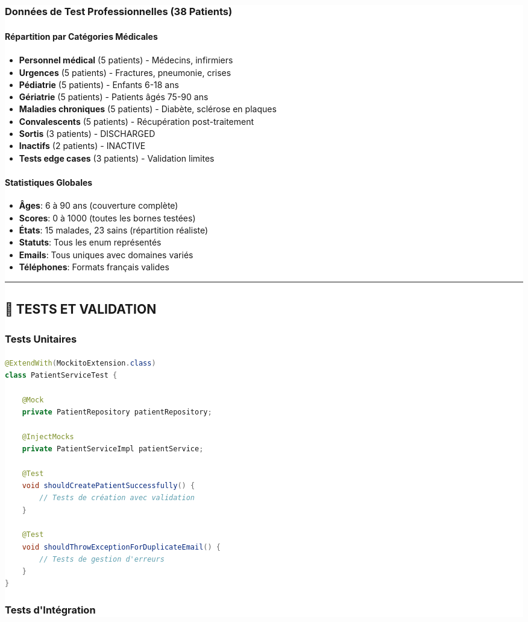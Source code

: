 ### Données de Test Professionnelles (38 Patients)

#### Répartition par Catégories Médicales

- **Personnel médical** (5 patients) - Médecins, infirmiers
- **Urgences** (5 patients) - Fractures, pneumonie, crises
- **Pédiatrie** (5 patients) - Enfants 6-18 ans
- **Gériatrie** (5 patients) - Patients âgés 75-90 ans
- **Maladies chroniques** (5 patients) - Diabète, sclérose en plaques
- **Convalescents** (5 patients) - Récupération post-traitement
- **Sortis** (3 patients) - DISCHARGED
- **Inactifs** (2 patients) - INACTIVE
- **Tests edge cases** (3 patients) - Validation limites

#### Statistiques Globales

- **Âges**: 6 à 90 ans (couverture complète)
- **Scores**: 0 à 1000 (toutes les bornes testées)
- **États**: 15 malades, 23 sains (répartition réaliste)
- **Statuts**: Tous les enum représentés
- **Emails**: Tous uniques avec domaines variés
- **Téléphones**: Formats français valides

---

## 🧪 TESTS ET VALIDATION

### Tests Unitaires

```java
@ExtendWith(MockitoExtension.class)
class PatientServiceTest {

    @Mock
    private PatientRepository patientRepository;

    @InjectMocks
    private PatientServiceImpl patientService;

    @Test
    void shouldCreatePatientSuccessfully() {
        // Tests de création avec validation
    }

    @Test
    void shouldThrowExceptionForDuplicateEmail() {
        // Tests de gestion d'erreurs
    }
}
```

### Tests d'Intégration
